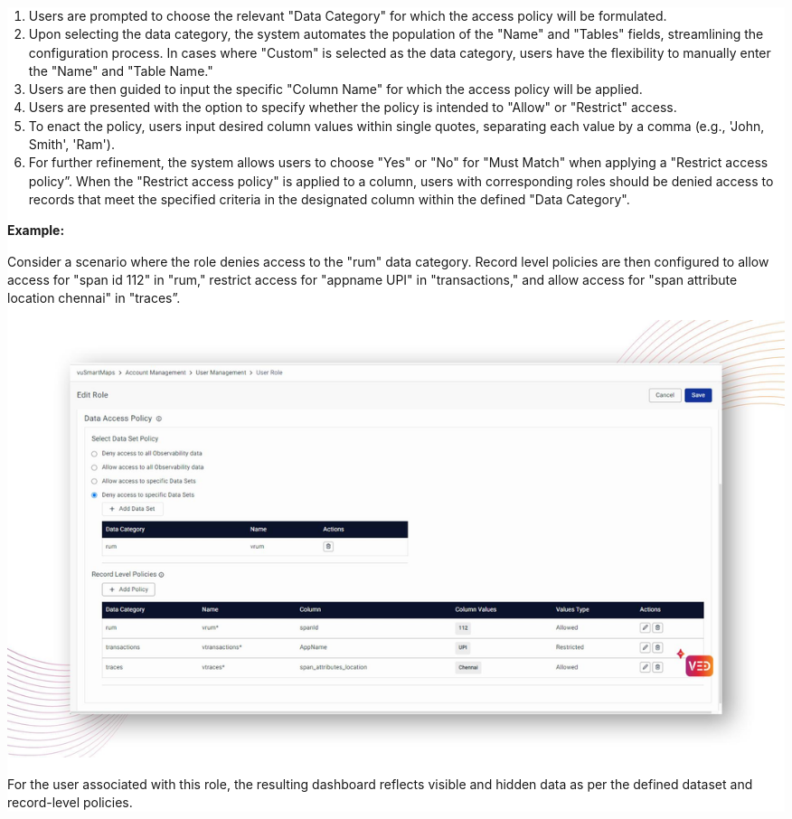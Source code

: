 1. Users are prompted to choose the relevant "Data Category" for which the access policy will be formulated.
2. Upon selecting the data category, the system automates the population of the "Name" and "Tables" fields, streamlining the configuration process.  In cases where "Custom" is selected as the data category, users have the flexibility to manually enter the "Name" and "Table Name."
3. Users are then guided to input the specific "Column Name" for which the access policy will be applied.
4. Users are presented with the option to specify whether the policy is intended to "Allow" or "Restrict" access.
5. To enact the policy, users input desired column values within single quotes, separating each value by a comma (e.g., 'John, Smith', 'Ram').
6. For further refinement, the system allows users to choose "Yes" or "No" for "Must Match" when applying a "Restrict access policy”. When the "Restrict access policy" is applied to a column, users with corresponding roles should be denied access to records that meet the specified criteria in the designated column within the defined "Data Category".

**Example:**

Consider a scenario where the role denies access to the "rum" data category. Record level policies are then configured to allow access for "span id 112" in "rum," restrict access for "appname UPI" in "transactions," and allow access for "span attribute location chennai" in "traces”.

![Enter image alt description](Images/uQT_Image_45.jpeg)

For the user associated with this role, the resulting dashboard reflects visible and hidden data as per the defined dataset and record-level policies.
